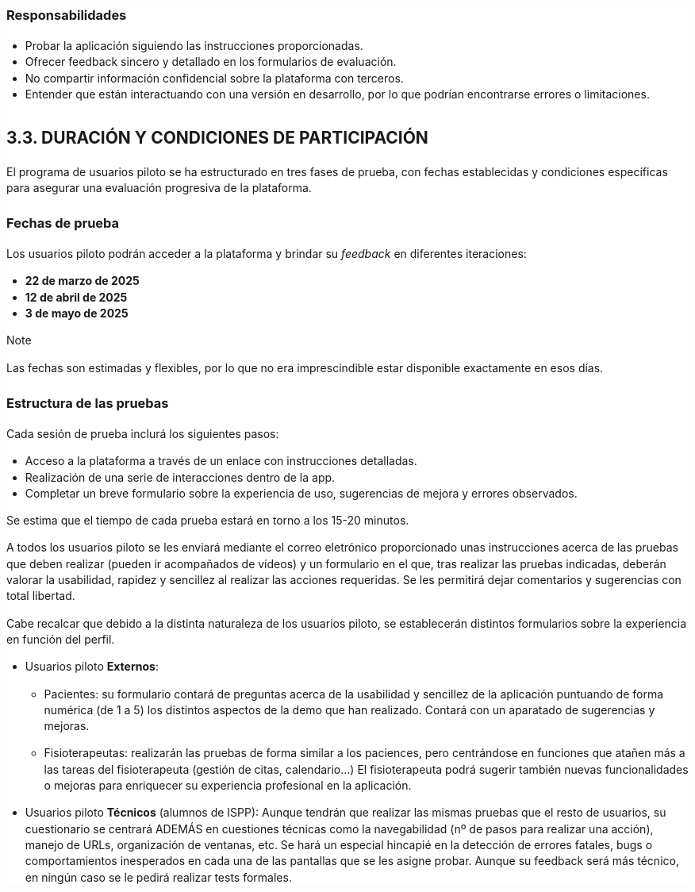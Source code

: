 ### Responsabilidades 
- Probar la aplicación siguiendo las instrucciones proporcionadas.  
- Ofrecer feedback sincero y detallado en los formularios de evaluación.  
- No compartir información confidencial sobre la plataforma con terceros.  
- Entender que están interactuando con una versión en desarrollo, por lo que podrían encontrarse errores o limitaciones.  

## 3.3. DURACIÓN Y CONDICIONES DE PARTICIPACIÓN

El programa de usuarios piloto se ha estructurado en tres fases de prueba, con fechas establecidas y condiciones específicas para asegurar una evaluación progresiva de la plataforma.  

### Fechas de prueba 
Los usuarios piloto podrán acceder a la plataforma y brindar su *feedback* en diferentes iteraciones:  

- **22 de marzo de 2025**  
- **12 de abril de 2025**  
- **3 de mayo de 2025**  

>[!NOTE]
Las fechas son estimadas y flexibles, por lo que no era imprescindible estar disponible exactamente en esos días.

### Estructura de las pruebas
Cada sesión de prueba inclurá los siguientes pasos:  

- Acceso a la plataforma a través de un enlace con instrucciones detalladas.  
- Realización de una serie de interacciones dentro de la app.  
- Completar un breve formulario sobre la experiencia de uso, sugerencias de mejora y errores observados.

Se estima que el tiempo de cada prueba estará en torno a los 15-20 minutos. 

A todos los usuarios piloto se les enviará mediante el correo eletrónico proporcionado unas instrucciones acerca de las pruebas que deben realizar (pueden ir acompañados de vídeos) y un formulario en el que, tras realizar las pruebas indicadas, deberán valorar la usabilidad, rapidez y sencillez al realizar las acciones requeridas. Se les permitirá dejar comentarios y sugerencias con total libertad.

Cabe recalcar que debido a la distinta naturaleza de los usuarios piloto, se establecerán distintos formularios sobre la experiencia en función del perfil.

- Usuarios piloto **Externos**:
    - Pacientes: su formulario contará de preguntas acerca de la usabilidad y sencillez de la aplicación puntuando de forma numérica (de 1 a 5) los distintos aspectos de la demo que han realizado. Contará con un aparatado de sugerencias y mejoras.

    - Fisioterapeutas: realizarán las pruebas de forma similar a los paciences, pero centrándose en funciones que atañen más a las tareas del fisioterapeuta (gestión de citas, calendario...) El fisioterapeuta podrá sugerir también nuevas funcionalidades o mejoras para enriquecer su experiencia profesional en la aplicación.

- Usuarios piloto **Técnicos** (alumnos de ISPP):
    Aunque tendrán que realizar las mismas pruebas que el resto de usuarios, su cuestionario se centrará ADEMÁS en cuestiones técnicas como la navegabilidad (nº de pasos para realizar una acción), manejo de URLs, organización de ventanas, etc. Se hará un especial hincapié en la detección de errores fatales, bugs o comportamientos inesperados en cada una de las pantallas que se les asigne probar. Aunque su feedback será más técnico, en ningún caso se le pedirá realizar tests formales.
